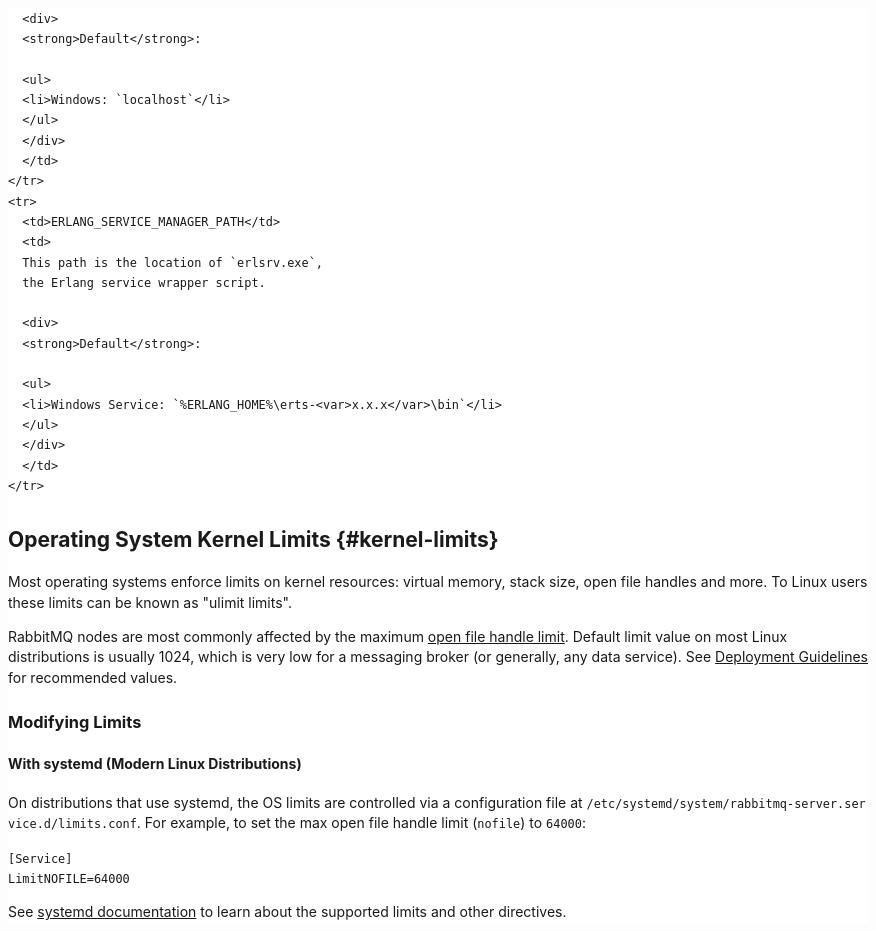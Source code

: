       <div>
      <strong>Default</strong>:

      <ul>
      <li>Windows: `localhost`</li>
      </ul>
      </div>
      </td>
    </tr>
    <tr>
      <td>ERLANG_SERVICE_MANAGER_PATH</td>
      <td>
      This path is the location of `erlsrv.exe`,
      the Erlang service wrapper script.

      <div>
      <strong>Default</strong>:

      <ul>
      <li>Windows Service: `%ERLANG_HOME%\erts-<var>x.x.x</var>\bin`</li>
      </ul>
      </div>
      </td>
    </tr>
  </tbody>
</table>


## Operating System Kernel Limits {#kernel-limits}

Most operating systems enforce limits on kernel resources: virtual memory, stack size, open file handles
and more. To Linux users these limits can be known as "ulimit limits".

RabbitMQ nodes are most commonly affected by the maximum [open file handle limit](./networking#open-file-handle-limit).
Default limit value on most Linux distributions is usually 1024, which is very low for a messaging broker (or generally, any data service).
See [Deployment Guidelines](./production-checklist) for recommended values.

### Modifying Limits

#### With systemd (Modern Linux Distributions)

On distributions that use systemd, the OS limits are controlled via
a configuration file at `/etc/systemd/system/rabbitmq-server.service.d/limits.conf`.
For example, to set the max open file handle limit (`nofile`) to `64000`:

```
[Service]
LimitNOFILE=64000
```

See [systemd documentation](https://www.freedesktop.org/software/systemd/man/systemd.exec.html) to learn about
the supported limits and other directives.
